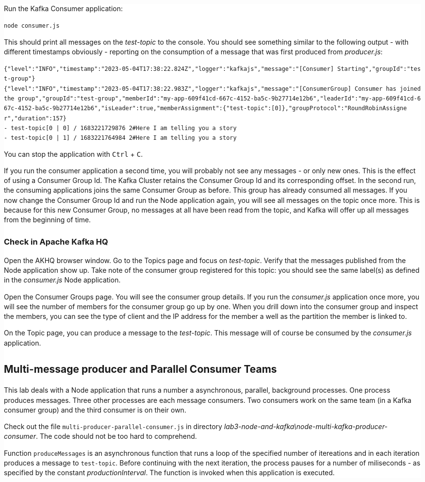
Run the Kafka Consumer application:

```
node consumer.js
```

This should print all messages on the *test-topic* to the console. You should see something similar to the following output - with different timestamps obviously - reporting on the consumption of a message that was first produced from *producer.js*:

```
{"level":"INFO","timestamp":"2023-05-04T17:38:22.824Z","logger":"kafkajs","message":"[Consumer] Starting","groupId":"test-group"}
{"level":"INFO","timestamp":"2023-05-04T17:38:22.983Z","logger":"kafkajs","message":"[ConsumerGroup] Consumer has joined the group","groupId":"test-group","memberId":"my-app-609f41cd-667c-4152-ba5c-9b27714e12b6","leaderId":"my-app-609f41cd-667c-4152-ba5c-9b27714e12b6","isLeader":true,"memberAssignment":{"test-topic":[0]},"groupProtocol":"RoundRobinAssigner","duration":157}
- test-topic[0 | 0] / 1683221729876 2#Here I am telling you a story
- test-topic[0 | 1] / 1683221764984 2#Here I am telling you a story
```

You can stop the application with <kbd>Ctrl</kbd> + <kbd>C</kbd>.

If you run the consumer application a second time, you will probably not see any messages - or only new ones. This is the effect of using a Consumer Group Id. The Kafka Cluster retains the Consumer Group Id and its corresponding offset. In the second run, the consuming applications joins the same Consumer Group as before. This group has already consumed all messages. If you now change the Consumer Group Id and run the Node application again, you will see all messages on the topic once more. This is because for this new Consumer Group, no messages at all have been read from the topic, and Kafka will offer up all messages from the beginning of time.

### Check in Apache Kafka HQ
Open the AKHQ browser window. Go to the Topics page and focus on *test-topic*. Verify that the messages published from the Node application show up. Take note of the consumer group registered for this topic: you should see the same label(s) as defined in the *consumer.js* Node application.

Open the Consumer Groups page. You will see the consumer group details. If you run the *consumer.js* application once more, you will see the number of members for the consumer group go up by one. When you drill down into the consumer group and inspect the members, you can see the type of client and the IP address for the member a well as the partition the member is linked to.

On the Topic page, you can produce a message to the *test-topic*. This message will of course be consumed by the *consumer.js* application.


## Multi-message producer and Parallel Consumer Teams

This lab deals with a Node application that runs a number a asynchronous, parallel, background processes. One process produces messages. Three other processes are each message consumers. Two consumers work on the same team (in a Kafka consumer group) and the third consumer is on their own. 

Check out the file `multi-producer-parallel-consumer.js` in directory *lab3-node-and-kafka\node-multi-kafka-producer-consumer*. The code should not be too hard to comprehend. 

Function `produceMessages` is an asynchronous function that runs a loop of the specified number of itereations and in each iteration produces a message to `test-topic`. Before continuing with the next iteration, the process pauses for a number of miliseconds - as specified by the constant *productionInterval*. The function is invoked when this application is executed.

